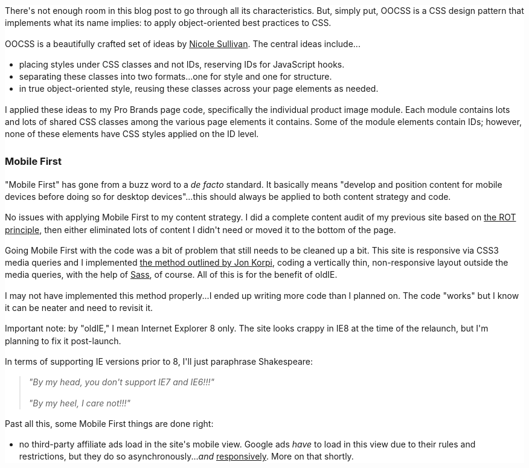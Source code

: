 There's not enough room in this blog post to go through all its characteristics. But, simply put, OOCSS is a CSS design pattern that implements what its name implies: to apply object-oriented best practices to CSS.

OOCSS is a beautifully crafted set of ideas by [Nicole Sullivan](https://twitter.com/stubbornella, "stubbornella at Twitter"). The central ideas include...

* placing styles under CSS classes and not IDs, reserving IDs for JavaScript hooks.
* separating these classes into two formats...one for style and one for structure.
* in true object-oriented style, reusing these classes across your page elements as needed.

I applied these ideas to my Pro Brands page code, specifically the individual product image module. Each module contains lots and lots of shared CSS classes among the various page elements it contains.  Some of the module elements contain IDs; however, none of these elements have CSS styles applied on the ID level.















<a name="mobile-first"></a>
### Mobile First
"Mobile First" has gone from a buzz word to a *de facto* standard. It basically means "develop and position content for mobile devices before doing so for desktop devices"...this should always be applied to both content strategy and code.

No issues with applying Mobile First to my content strategy. I did a complete content audit of my previous site based on [the ROT principle](http://blog.braintraffic.com/2011/08/content-strategy-can-save-us-all-from-slobdom/ "What is ROT when talking about content strategy"), then either eliminated lots of content I didn't need or moved it to the bottom of the page.

Going Mobile First with the code was a bit of problem that still needs to be cleaned up a bit. This site is responsive via CSS3 media queries and I implemented [the method outlined by Jon Korpi](http://www.jonikorpi.com/leaving-old-IE-behind/), coding a vertically thin, non-responsive layout outside the media queries, with the help of [Sass](http://sass-lang.com/ "Learn about the Sass CSS preprocessor" ), of course.  All of this is for the benefit of oldIE.

I may not have implemented this method properly...I ended up writing more code than I planned on. The code "works" but I know it can be neater and need to revisit it.

Important note: by "oldIE," I mean Internet Explorer 8 only. The site looks crappy in IE8 at the time of the relaunch, but I'm planning to fix it post-launch.

In terms of supporting IE versions prior to 8, I'll just paraphrase Shakespeare:

> *"By my head, you don't support IE7 and IE6!!!"*
>
> *"By my heel, I care not!!!"*

Past all this, some Mobile First things are done right:

* no third-party affiliate ads load in the site's mobile view.  Google ads *have* to load in this view due to their rules and restrictions, but they do so asynchronously...*and* [responsively](https://support.google.com/adsense/answer/3213689?hl=en). More on that shortly.
